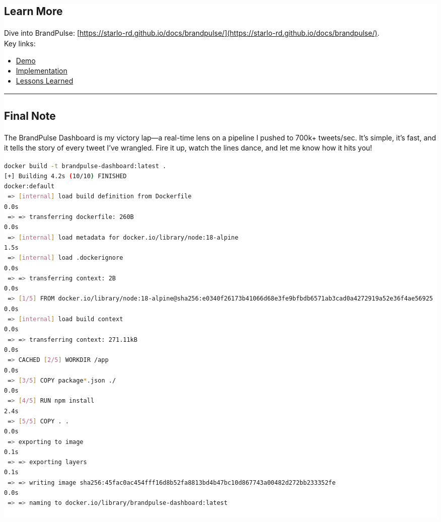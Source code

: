 ## Learn More

Dive into BrandPulse: [https://starlo-rd.github.io/docs/brandpulse/](https://starlo-rd.github.io/docs/brandpulse/).  
Key links:
- [Demo](https://starlo-rd.github.io/docs/brandpulse/demo.html)
- [Implementation](https://starlo-rd.github.io/docs/brandpulse/implementation.html)
- [Lessons Learned](https://starlo-rd.github.io/docs/brandpulse/implementation/lessons-learned.html)

---

## Final Note

The BrandPulse Dashboard is my victory lap—a real-time lens on a pipeline I pushed to 700k+ tweets/sec. It’s simple, it’s fast, and it tells the story of every tweet I’ve wrangled. Fire it up, watch the lines dance, and let me know how it hits you!



```sh
docker build -t brandpulse-dashboard:latest .
[+] Building 4.2s (10/10) FINISHED                                                                                                                                   docker:default
 => [internal] load build definition from Dockerfile                                                                                                                           0.0s
 => => transferring dockerfile: 260B                                                                                                                                           0.0s
 => [internal] load metadata for docker.io/library/node:18-alpine                                                                                                              1.5s
 => [internal] load .dockerignore                                                                                                                                              0.0s
 => => transferring context: 2B                                                                                                                                                0.0s
 => [1/5] FROM docker.io/library/node:18-alpine@sha256:e0340f26173b41066d68e3fe9bfbdb6571ab3cad0a4272919a52e36f4ae56925                                                        0.0s
 => [internal] load build context                                                                                                                                              0.0s
 => => transferring context: 271.11kB                                                                                                                                          0.0s
 => CACHED [2/5] WORKDIR /app                                                                                                                                                  0.0s
 => [3/5] COPY package*.json ./                                                                                                                                                0.0s
 => [4/5] RUN npm install                                                                                                                                                      2.4s
 => [5/5] COPY . .                                                                                                                                                             0.0s
 => exporting to image                                                                                                                                                         0.1s
 => => exporting layers                                                                                                                                                        0.1s
 => => writing image sha256:45fac0ac454fff16d8b52fa8813bd4b47bc10d867743a00482d272bb233352fe                                                                                   0.0s
 => => naming to docker.io/library/brandpulse-dashboard:latest 
 